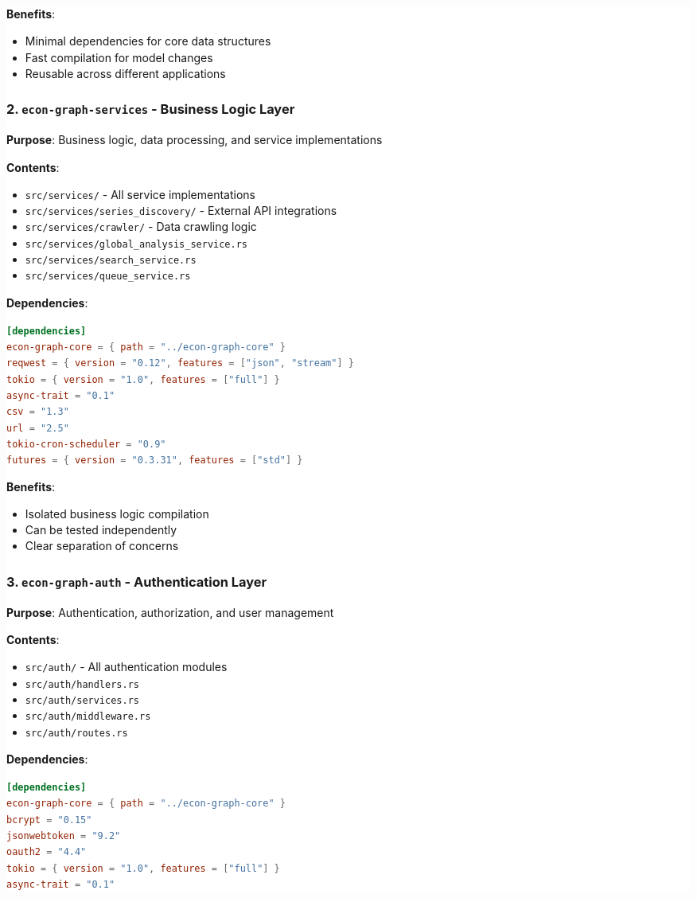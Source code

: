 **Benefits**:
- Minimal dependencies for core data structures
- Fast compilation for model changes
- Reusable across different applications

### 2. `econ-graph-services` - Business Logic Layer
**Purpose**: Business logic, data processing, and service implementations

**Contents**:
- `src/services/` - All service implementations
- `src/services/series_discovery/` - External API integrations
- `src/services/crawler/` - Data crawling logic
- `src/services/global_analysis_service.rs`
- `src/services/search_service.rs`
- `src/services/queue_service.rs`

**Dependencies**:
```toml
[dependencies]
econ-graph-core = { path = "../econ-graph-core" }
reqwest = { version = "0.12", features = ["json", "stream"] }
tokio = { version = "1.0", features = ["full"] }
async-trait = "0.1"
csv = "1.3"
url = "2.5"
tokio-cron-scheduler = "0.9"
futures = { version = "0.3.31", features = ["std"] }
```

**Benefits**:
- Isolated business logic compilation
- Can be tested independently
- Clear separation of concerns

### 3. `econ-graph-auth` - Authentication Layer
**Purpose**: Authentication, authorization, and user management

**Contents**:
- `src/auth/` - All authentication modules
- `src/auth/handlers.rs`
- `src/auth/services.rs`
- `src/auth/middleware.rs`
- `src/auth/routes.rs`

**Dependencies**:
```toml
[dependencies]
econ-graph-core = { path = "../econ-graph-core" }
bcrypt = "0.15"
jsonwebtoken = "9.2"
oauth2 = "4.4"
tokio = { version = "1.0", features = ["full"] }
async-trait = "0.1"
```
